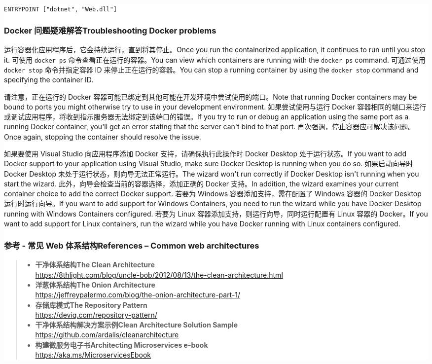 ```
ENTRYPOINT ["dotnet", "Web.dll"]
```

### <a name="troubleshooting-docker-problems"></a><span data-ttu-id="d9f2b-357">Docker 问题疑难解答</span><span class="sxs-lookup"><span data-stu-id="d9f2b-357">Troubleshooting Docker problems</span></span>

<span data-ttu-id="d9f2b-358">运行容器化应用程序后，它会持续运行，直到将其停止。</span><span class="sxs-lookup"><span data-stu-id="d9f2b-358">Once you run the containerized application, it continues to run until you stop it.</span></span> <span data-ttu-id="d9f2b-359">可使用 `docker ps` 命令查看正在运行的容器。</span><span class="sxs-lookup"><span data-stu-id="d9f2b-359">You can view which containers are running with the `docker ps` command.</span></span> <span data-ttu-id="d9f2b-360">可通过使用 `docker stop` 命令并指定容器 ID 来停止正在运行的容器。</span><span class="sxs-lookup"><span data-stu-id="d9f2b-360">You can stop a running container by using the `docker stop` command and specifying the container ID.</span></span>

<span data-ttu-id="d9f2b-361">请注意，正在运行的 Docker 容器可能已绑定到其他可能在开发环境中尝试使用的端口。</span><span class="sxs-lookup"><span data-stu-id="d9f2b-361">Note that running Docker containers may be bound to ports you might otherwise try to use in your development environment.</span></span> <span data-ttu-id="d9f2b-362">如果尝试使用与运行 Docker 容器相同的端口来运行或调试应用程序，将收到指示服务器无法绑定到该端口的错误。</span><span class="sxs-lookup"><span data-stu-id="d9f2b-362">If you try to run or debug an application using the same port as a running Docker container, you'll get an error stating that the server can't bind to that port.</span></span> <span data-ttu-id="d9f2b-363">再次强调，停止容器应可解决该问题。</span><span class="sxs-lookup"><span data-stu-id="d9f2b-363">Once again, stopping the container should resolve the issue.</span></span>

<span data-ttu-id="d9f2b-364">如果要使用 Visual Studio 向应用程序添加 Docker 支持，请确保执行此操作时 Docker Desktop 处于运行状态。</span><span class="sxs-lookup"><span data-stu-id="d9f2b-364">If you want to add Docker support to your application using Visual Studio, make sure Docker Desktop is running when you do so.</span></span> <span data-ttu-id="d9f2b-365">如果启动向导时 Docker Desktop 未处于运行状态，则向导无法正常运行。</span><span class="sxs-lookup"><span data-stu-id="d9f2b-365">The wizard won't run correctly if Docker Desktop isn't running when you start the wizard.</span></span> <span data-ttu-id="d9f2b-366">此外，向导会检查当前的容器选择，添加正确的 Docker 支持。</span><span class="sxs-lookup"><span data-stu-id="d9f2b-366">In addition, the wizard examines your current container choice to add the correct Docker support.</span></span> <span data-ttu-id="d9f2b-367">若要为 Windows 容器添加支持，需在配置了 Windows 容器的 Docker Desktop 运行时运行向导。</span><span class="sxs-lookup"><span data-stu-id="d9f2b-367">If you want to add support for Windows Containers, you need to run the wizard while you have Docker Desktop running with Windows Containers configured.</span></span> <span data-ttu-id="d9f2b-368">若要为 Linux 容器添加支持，则运行向导，同时运行配置有 Linux 容器的 Docker。</span><span class="sxs-lookup"><span data-stu-id="d9f2b-368">If you want to add support for Linux containers, run the wizard while you have Docker running with Linux containers configured.</span></span>

### <a name="references--common-web-architectures"></a><span data-ttu-id="d9f2b-369">参考 - 常见 Web 体系结构</span><span class="sxs-lookup"><span data-stu-id="d9f2b-369">References – Common web architectures</span></span>
> - <span data-ttu-id="d9f2b-370">**干净体系结构**</span><span class="sxs-lookup"><span data-stu-id="d9f2b-370">**The Clean Architecture**</span></span>  
>   <https://8thlight.com/blog/uncle-bob/2012/08/13/the-clean-architecture.html>
> - <span data-ttu-id="d9f2b-371">**洋葱体系结构**</span><span class="sxs-lookup"><span data-stu-id="d9f2b-371">**The Onion Architecture**</span></span>  
>   <https://jeffreypalermo.com/blog/the-onion-architecture-part-1/>
> - <span data-ttu-id="d9f2b-372">**存储库模式**</span><span class="sxs-lookup"><span data-stu-id="d9f2b-372">**The Repository Pattern**</span></span>  
>   <https://deviq.com/repository-pattern/>
> - <span data-ttu-id="d9f2b-373">**干净体系结构解决方案示例**</span><span class="sxs-lookup"><span data-stu-id="d9f2b-373">**Clean Architecture Solution Sample**</span></span>  
>   <https://github.com/ardalis/cleanarchitecture>
> - <span data-ttu-id="d9f2b-374">**构建微服务电子书**</span><span class="sxs-lookup"><span data-stu-id="d9f2b-374">**Architecting Microservices e-book**</span></span>  
>   <https://aka.ms/MicroservicesEbook>
